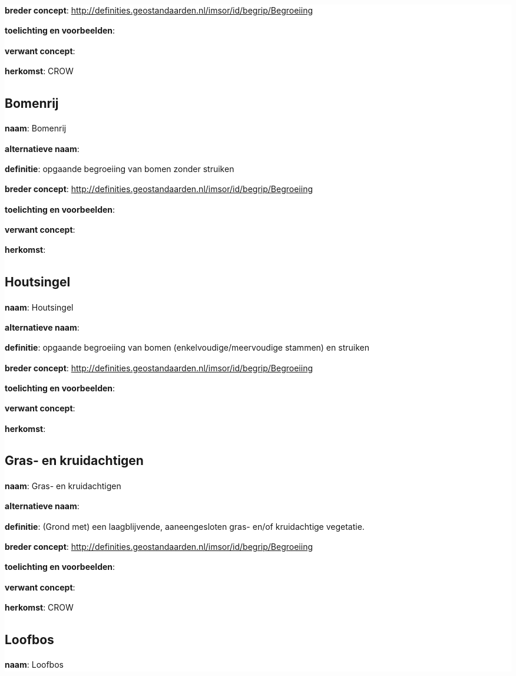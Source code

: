 **breder concept**: http://definities.geostandaarden.nl/imsor/id/begrip/Begroeiing

**toelichting en voorbeelden**: 

**verwant concept**: 

**herkomst**: CROW


## Bomenrij
**naam**: Bomenrij

**alternatieve naam**: 

**definitie**: opgaande begroeiing van bomen zonder struiken  

**breder concept**: http://definities.geostandaarden.nl/imsor/id/begrip/Begroeiing

**toelichting en voorbeelden**: 

**verwant concept**: 

**herkomst**: 


## Houtsingel
**naam**: Houtsingel

**alternatieve naam**: 

**definitie**: opgaande begroeiing van  bomen (enkelvoudige/meervoudige stammen) en struiken  

**breder concept**: http://definities.geostandaarden.nl/imsor/id/begrip/Begroeiing

**toelichting en voorbeelden**: 

**verwant concept**: 

**herkomst**: 


## Gras- en kruidachtigen
**naam**: Gras- en kruidachtigen

**alternatieve naam**: 

**definitie**: (Grond met) een laagblijvende, aaneengesloten gras- en/of kruidachtige vegetatie.

**breder concept**: http://definities.geostandaarden.nl/imsor/id/begrip/Begroeiing

**toelichting en voorbeelden**: 

**verwant concept**: 

**herkomst**: CROW


## Loofbos
**naam**: Loofbos
